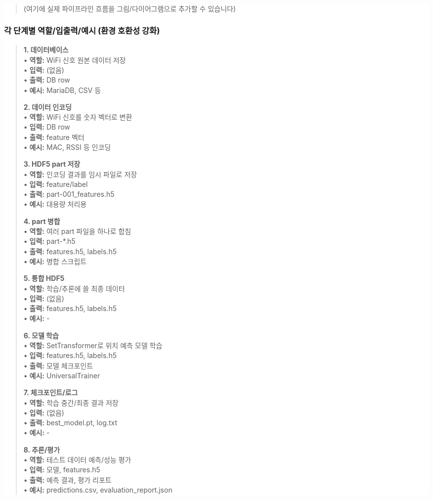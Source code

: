 > (여기에 실제 파이프라인 흐름을 그림/다이어그램으로 추가할 수 있습니다)

### 각 단계별 역할/입출력/예시 (환경 호환성 강화)

> **1. 데이터베이스**  
>   • **역할:** WiFi 신호 원본 데이터 저장  
>   • **입력:** (없음)  
>   • **출력:** DB row  
>   • **예시:** MariaDB, CSV 등  
>
> **2. 데이터 인코딩**  
>   • **역할:** WiFi 신호를 숫자 벡터로 변환  
>   • **입력:** DB row  
>   • **출력:** feature 벡터  
>   • **예시:** MAC, RSSI 등 인코딩  
>
> **3. HDF5 part 저장**  
>   • **역할:** 인코딩 결과를 임시 파일로 저장  
>   • **입력:** feature/label  
>   • **출력:** part-001_features.h5  
>   • **예시:** 대용량 처리용  
>
> **4. part 병합**  
>   • **역할:** 여러 part 파일을 하나로 합침  
>   • **입력:** part-*.h5  
>   • **출력:** features.h5, labels.h5  
>   • **예시:** 병합 스크립트  
>
> **5. 통합 HDF5**  
>   • **역할:** 학습/추론에 쓸 최종 데이터  
>   • **입력:** (없음)  
>   • **출력:** features.h5, labels.h5  
>   • **예시:** -  
>
> **6. 모델 학습**  
>   • **역할:** SetTransformer로 위치 예측 모델 학습  
>   • **입력:** features.h5, labels.h5  
>   • **출력:** 모델 체크포인트  
>   • **예시:** UniversalTrainer  
>
> **7. 체크포인트/로그**  
>   • **역할:** 학습 중간/최종 결과 저장  
>   • **입력:** (없음)  
>   • **출력:** best_model.pt, log.txt  
>   • **예시:** -  
>
> **8. 추론/평가**  
>   • **역할:** 테스트 데이터 예측/성능 평가  
>   • **입력:** 모델, features.h5  
>   • **출력:** 예측 결과, 평가 리포트  
>   • **예시:** predictions.csv, evaluation_report.json  
